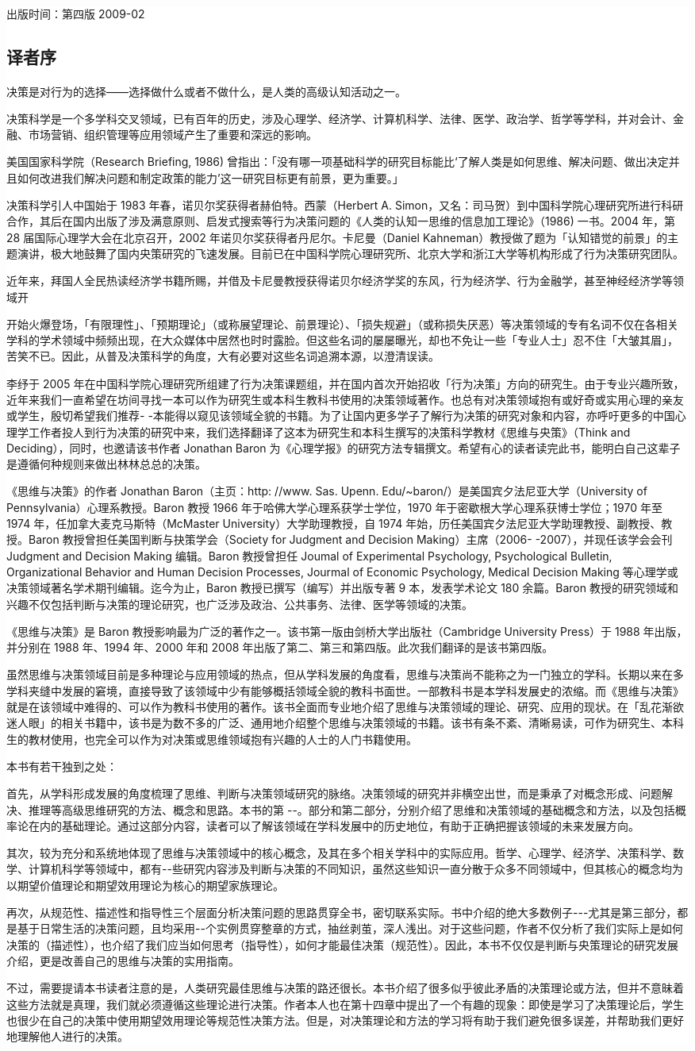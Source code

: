 出版时间：第四版 2009-02

## 译者序

决策是对行为的选择——选择做什么或者不做什么，是人类的高级认知活动之一。

决策科学是一个多学科交叉领域，已有百年的历史，涉及心理学、经济学、计算机科学、法律、医学、政治学、哲学等学科，并对会计、金融、市场营销、组织管理等应用领域产生了重要和深远的影响。

美国国家科学院（Research Briefing, 1986) 曾指出：「没有哪一项基础科学的研究目标能比‘了解人类是如何思维、解决问题、做出决定并且如何改进我们解决问题和制定政策的能力’这一研究目标更有前景，更为重要。」






决策科学引人中国始于 1983 年春，诺贝尔奖获得者赫伯特。西蒙（Herbert A. Simon，又名：司马贺）到中国科学院心理研究所进行科研合作，其后在国内出版了涉及满意原则、启发式搜索等行为决策问题的《人类的认知一思维的信息加工理论》（1986) 一书。2004 年，第 28 届国际心理学大会在北京召开，2002 年诺贝尔奖获得者丹尼尔。卡尼曼（Daniel Kahneman）教授做了题为「认知错觉的前景」的主题演讲，极大地鼓舞了国内央策研究的飞速发展。目前已在中国科学院心理研究所、北京大学和浙江大学等机构形成了行为决策研究团队。

近年来，拜国人全民热读经济学书籍所赐，并借及卡尼曼教授获得诺贝尔经济学奖的东风，行为经济学、行为金融学，甚至神经经济学等领域开

开始火爆登场，「有限理性」、「预期理论」（或称展望理论、前景理论）、「损失规避」（或称损失厌恶）等决策领域的专有名词不仅在各相关学科的学术领域中频频出现，在大众媒体中居然也时时露脸。但这些名词的屡屡曝光，却也不免让一些「专业人士」忍不住「大皱其眉」，苦笑不已。因此，从普及决策科学的角度，大有必要对这些名词追溯本源，以澄清误读。

李纾于 2005 年在中国科学院心理研究所组建了行为决策课题组，并在国内首次开始招收「行为决策」方向的研究生。由于专业兴趣所致，近年来我们一直希望在坊间寻找一本可以作为研究生或本科生教科书使用的决策领域著作。也总有对决策领域抱有或好奇或实用心理的亲友或学生，殷切希望我们推荐- -本能得以窥见该领域全貌的书籍。为了让国内更多学子了解行为决策的研究对象和内容，亦呼吁更多的中国心理学工作者投人到行为决策的研究中来，我们选择翻译了这本为研究生和本科生撰写的决策科学教材《思维与央策》（Think and Deciding），同时，也邀请该书作者 Jonathan Baron 为《心理学报》的研究方法专辑撰文。希望有心的读者读完此书，能明白自己这辈子是遵循何种规则来做出林林总总的决策。

《思维与决策》的作者 Jonathan Baron（主页：http: //www. Sas. Upenn. Edu/~baron/）是美国宾夕法尼亚大学（University of Pennsylvania）心理系教授。Baron 教授 1966 年于哈佛大学心理系获学士学位，1970 年于密歇根大学心理系获博士学位；1970 年至 1974 年，任加拿大麦克马斯特（McMaster University）大学助理教授，自 1974 年始，历任美国宾夕法尼亚大学助理教授、副教授、教授。Baron 教授曾担任美国判断与抉策学会（Society for Judgment and Decision Making）主席（2006- -2007），并现任该学会会刊 Judgment and Decision Making 编辑。Baron 教授曾担任 Joumal of Experimental Psychology, Psychological Bulletin, Organizational Behavior and Human Decision Processes, Jourmal of Economic Psychology, Medical Decision Making 等心理学或决策领域著名学术期刊编辑。迄今为止，Baron 教授已撰写（编写）并出版专著 9 本，发表学术论文 180 余篇。Baron 教授的研究领域和兴趣不仅包括判断与决策的理论研究，也广泛涉及政治、公共事务、法律、医学等领域的决策。

《思维与决策》是 Baron 教授影响最为广泛的著作之一。该书第一版由剑桥大学出版社（Cambridge University Press）于 1988 年出版，并分别在 1988 年、1994 年、2000 年和 2008 年出版了第二、第三和第四版。此次我们翻译的是该书第四版。

虽然思维与决策领域目前是多种理论与应用领域的热点，但从学科发展的角度看，思维与决策尚不能称之为一门独立的学科。长期以来在多学科夹缝中发展的窘境，直接导致了该领域中少有能够概括领域全貌的教科书面世。一部教科书是本学科发展史的浓缩。而《思维与决策》就是在该领域中难得的、可以作为教科书使用的著作。该书全面而专业地介绍了思维与决策领域的理论、研究、应用的现状。在「乱花渐欲迷人眼」的相关书籍中，该书是为数不多的广泛、通用地介绍整个思维与决策领域的书籍。该书有条不紊、清晰易读，可作为研究生、本科生的教材使用，也完全可以作为对决策或思维领域抱有兴趣的人士的人门书籍使用。

本书有若干独到之处：

首先，从学科形成发展的角度梳理了思维、判断与决策领域研究的脉络。决策领域的研究并非横空出世，而是秉承了对概念形成、问题解决、推理等高级思维研究的方法、概念和思路。本书的第 --。部分和第二部分，分别介绍了思维和决策领域的基础概念和方法，以及包括概率论在内的基础理论。通过这部分内容，读者可以了解该领域在学科发展中的历史地位，有助于正确把握该领域的未来发展方向。

其次，较为充分和系统地体现了思维与决策领域中的核心概念，及其在多个相关学科中的实际应用。哲学、心理学、经济学、决策科学、数学、计算机科学等领域中，都有--些研究内容涉及判断与决策的不同知识，虽然这些知识一直分散于众多不同领域中，但其核心的概念均为以期望价值理论和期望效用理论为核心的期望家族理论。

再次，从规范性、描述性和指导性三个层面分析决策问题的思路贯穿全书，密切联系实际。书中介绍的绝大多数例子---尤其是第三部分，都是基于日常生活的决策问题，且均采用--个实例贯穿整章的方式，抽丝剥茧，深人浅出。对于这些问题，作者不仅分析了我们实际上是如何决策的（描述性），也介绍了我们应当如何思考（指导性），如何才能最佳决策（规范性）。因此，本书不仅仅是判断与央策理论的研究发展介绍，更是改善自己的思维与决策的实用指南。

不过，需要提请本书读者注意的是，人类研究最佳思维与决策的路还很长。本书介绍了很多似乎彼此矛盾的决策理论或方法，但并不意昧着这些方法就是真理，我们就必须遵循这些理论进行决策。作者本人也在第十四章中提出了一个有趣的现象：即使是学习了决策理论后，学生也很少在自己的决策中使用期望效用理论等规范性决策方法。但是，对决策理论和方法的学习将有助于我们避免很多误差，并帮助我们更好地理解他人进行的决策。
